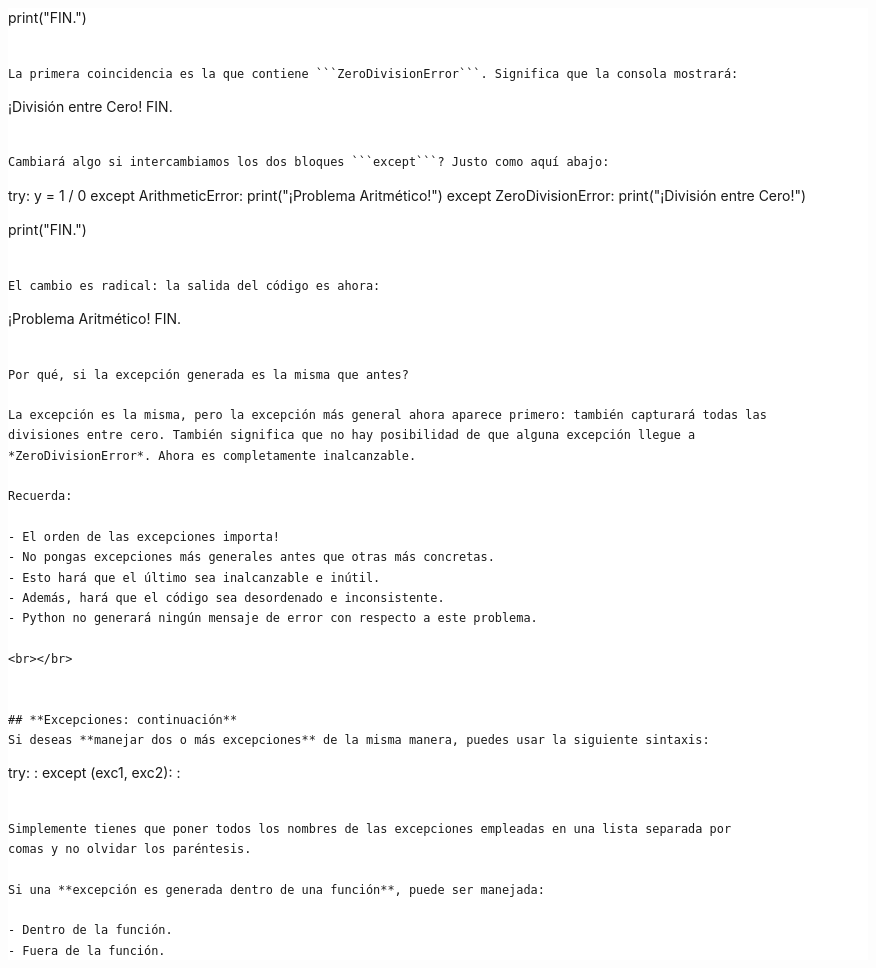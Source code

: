 print("FIN.")
```  

La primera coincidencia es la que contiene ```ZeroDivisionError```. Significa que la consola mostrará:  
```
¡División entre Cero!
FIN.
```  

Cambiará algo si intercambiamos los dos bloques ```except```? Justo como aquí abajo:  

```
try:
    y = 1 / 0
except ArithmeticError:
    print("¡Problema Aritmético!")
except ZeroDivisionError:
    print("¡División entre Cero!")

print("FIN.")
```

El cambio es radical: la salida del código es ahora:  

```
¡Problema Aritmético!
FIN.
```  

Por qué, si la excepción generada es la misma que antes?  

La excepción es la misma, pero la excepción más general ahora aparece primero: también capturará todas las  
divisiones entre cero. También significa que no hay posibilidad de que alguna excepción llegue a  
*ZeroDivisionError*. Ahora es completamente inalcanzable.  

Recuerda:  

- El orden de las excepciones importa!  
- No pongas excepciones más generales antes que otras más concretas.  
- Esto hará que el último sea inalcanzable e inútil.  
- Además, hará que el código sea desordenado e inconsistente.  
- Python no generará ningún mensaje de error con respecto a este problema.  

<br></br>


## **Excepciones: continuación**  
Si deseas **manejar dos o más excepciones** de la misma manera, puedes usar la siguiente sintaxis:  
```
try:
    :
except (exc1, exc2):
    :
```  

Simplemente tienes que poner todos los nombres de las excepciones empleadas en una lista separada por  
comas y no olvidar los paréntesis.  

Si una **excepción es generada dentro de una función**, puede ser manejada:  

- Dentro de la función.
- Fuera de la función.
```